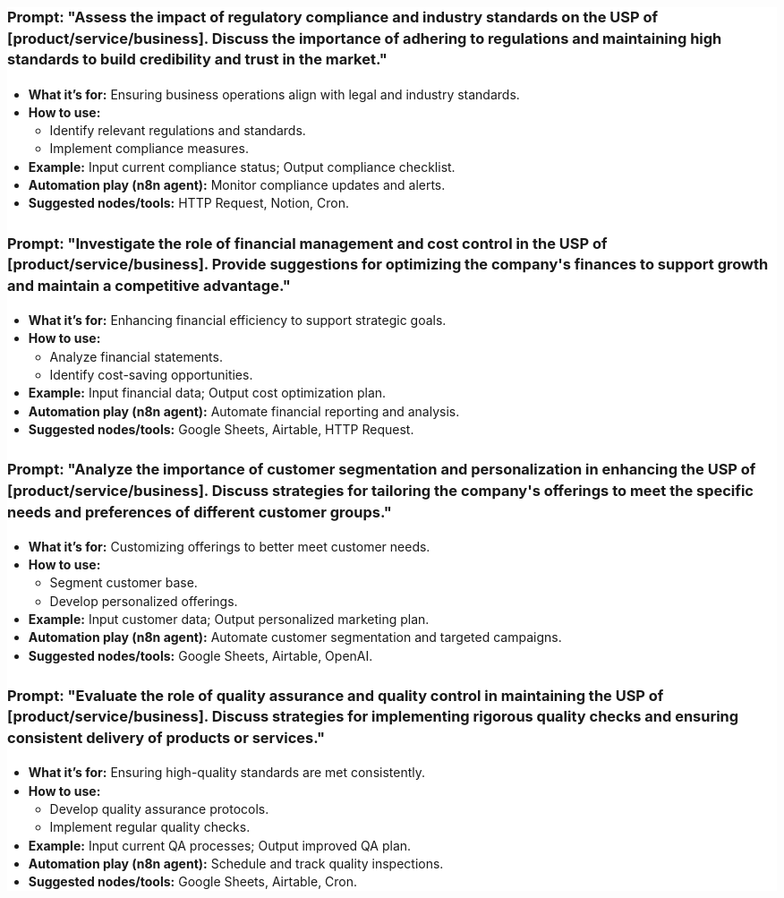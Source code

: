 ### Prompt: "Assess the impact of regulatory compliance and industry standards on the USP of [product/service/business]. Discuss the importance of adhering to regulations and maintaining high standards to build credibility and trust in the market."
- **What it’s for:** Ensuring business operations align with legal and industry standards.
- **How to use:** 
  - Identify relevant regulations and standards.
  - Implement compliance measures.
- **Example:** Input current compliance status; Output compliance checklist.
- **Automation play (n8n agent):** Monitor compliance updates and alerts.
- **Suggested nodes/tools:** HTTP Request, Notion, Cron.

### Prompt: "Investigate the role of financial management and cost control in the USP of [product/service/business]. Provide suggestions for optimizing the company's finances to support growth and maintain a competitive advantage."
- **What it’s for:** Enhancing financial efficiency to support strategic goals.
- **How to use:** 
  - Analyze financial statements.
  - Identify cost-saving opportunities.
- **Example:** Input financial data; Output cost optimization plan.
- **Automation play (n8n agent):** Automate financial reporting and analysis.
- **Suggested nodes/tools:** Google Sheets, Airtable, HTTP Request.

### Prompt: "Analyze the importance of customer segmentation and personalization in enhancing the USP of [product/service/business]. Discuss strategies for tailoring the company's offerings to meet the specific needs and preferences of different customer groups."
- **What it’s for:** Customizing offerings to better meet customer needs.
- **How to use:** 
  - Segment customer base.
  - Develop personalized offerings.
- **Example:** Input customer data; Output personalized marketing plan.
- **Automation play (n8n agent):** Automate customer segmentation and targeted campaigns.
- **Suggested nodes/tools:** Google Sheets, Airtable, OpenAI.

### Prompt: "Evaluate the role of quality assurance and quality control in maintaining the USP of [product/service/business]. Discuss strategies for implementing rigorous quality checks and ensuring consistent delivery of products or services."
- **What it’s for:** Ensuring high-quality standards are met consistently.
- **How to use:** 
  - Develop quality assurance protocols.
  - Implement regular quality checks.
- **Example:** Input current QA processes; Output improved QA plan.
- **Automation play (n8n agent):** Schedule and track quality inspections.
- **Suggested nodes/tools:** Google Sheets, Airtable, Cron.
